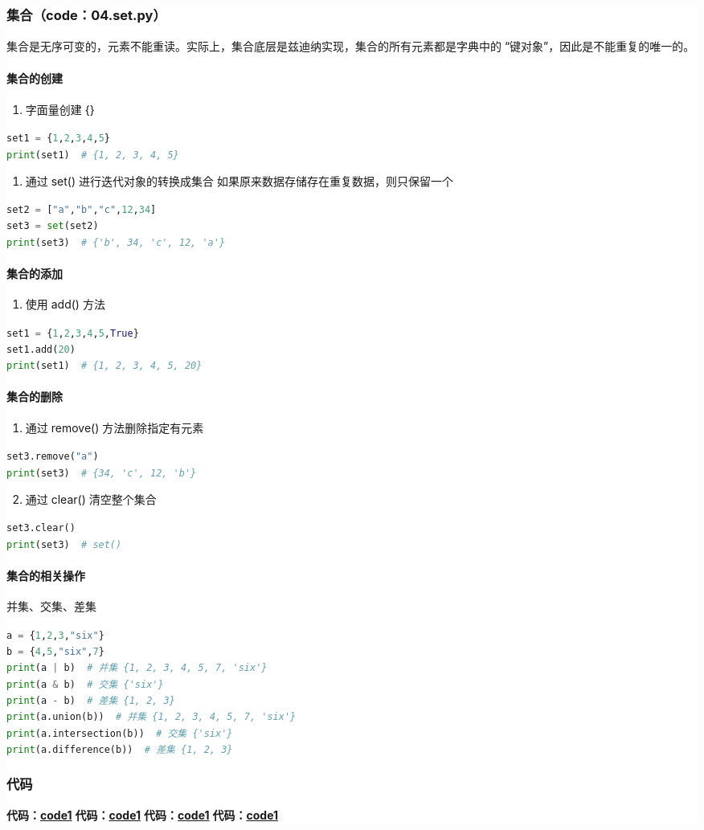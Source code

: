 
### 集合（code：04.set.py）

集合是无序可变的，元素不能重读。实际上，集合底层是兹迪纳实现，集合的所有元素都是字典中的 “键对象”，因此是不能重复的唯一的。

#### 集合的创建

1. 字面量创建 {}

~~~python
set1 = {1,2,3,4,5}
print(set1)  # {1, 2, 3, 4, 5}
~~~

1. 通过 set() 进行迭代对象的转换成集合
   如果原来数据存储存在重复数据，则只保留一个

~~~python
set2 = ["a","b","c",12,34]
set3 = set(set2)
print(set3)  # {'b', 34, 'c', 12, 'a'}
~~~


#### 集合的添加

1. 使用 add() 方法

~~~python
set1 = {1,2,3,4,5,True}
set1.add(20)
print(set1)  # {1, 2, 3, 4, 5, 20}
~~~

#### 集合的删除

1. 通过 remove() 方法删除指定有元素

~~~python
set3.remove("a")
print(set3)  # {34, 'c', 12, 'b'}
~~~

2. 通过 clear() 清空整个集合

~~~python
set3.clear()
print(set3)  # set()
~~~

#### 集合的相关操作

并集、交集、差集

~~~python
a = {1,2,3,"six"}
b = {4,5,"six",7}
print(a | b)  # 并集 {1, 2, 3, 4, 5, 7, 'six'}
print(a & b)  # 交集 {'six'}
print(a - b)  # 差集 {1, 2, 3}
print(a.union(b))  # 并集 {1, 2, 3, 4, 5, 7, 'six'}
print(a.intersection(b))  # 交集 {'six'}
print(a.difference(b))  # 差集 {1, 2, 3}
~~~



### 代码

**代码：[code1](./code/01.list.py)**
**代码：[code1](./code/02.tuple.py)**
**代码：[code1](./code/03.dictionary.py)**
**代码：[code1](./code/04.set.py)**